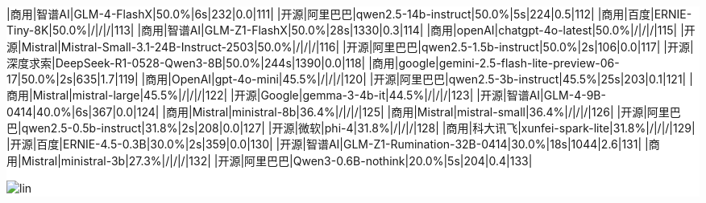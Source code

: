 |商用|智谱AI|GLM-4-FlashX|50.0%|6s|232|0.0|111|
|开源|阿里巴巴|qwen2.5-14b-instruct|50.0%|5s|224|0.5|112|
|商用|百度|ERNIE-Tiny-8K|50.0%|/|/|/|113|
|商用|智谱AI|GLM-Z1-FlashX|50.0%|28s|1330|0.3|114|
|商用|openAI|chatgpt-4o-latest|50.0%|/|/|/|115|
|开源|Mistral|Mistral-Small-3.1-24B-Instruct-2503|50.0%|/|/|/|116|
|开源|阿里巴巴|qwen2.5-1.5b-instruct|50.0%|2s|106|0.0|117|
|开源|深度求索|DeepSeek-R1-0528-Qwen3-8B|50.0%|244s|1390|0.0|118|
|商用|google|gemini-2.5-flash-lite-preview-06-17|50.0%|2s|635|1.7|119|
|商用|OpenAI|gpt-4o-mini|45.5%|/|/|/|120|
|开源|阿里巴巴|qwen2.5-3b-instruct|45.5%|25s|203|0.1|121|
|商用|Mistral|mistral-large|45.5%|/|/|/|122|
|开源|Google|gemma-3-4b-it|44.5%|/|/|/|123|
|开源|智谱AI|GLM-4-9B-0414|40.0%|6s|367|0.0|124|
|商用|Mistral|ministral-8b|36.4%|/|/|/|125|
|商用|Mistral|mistral-small|36.4%|/|/|/|126|
|开源|阿里巴巴|qwen2.5-0.5b-instruct|31.8%|2s|208|0.0|127|
|开源|微软|phi-4|31.8%|/|/|/|128|
|商用|科大讯飞|xunfei-spark-lite|31.8%|/|/|/|129|
|开源|百度|ERNIE-4.5-0.3B|30.0%|2s|359|0.0|130|
|开源|智谱AI|GLM-Z1-Rumination-32B-0414|30.0%|18s|1044|2.6|131|
|商用|Mistral|ministral-3b|27.3%|/|/|/|132|
|开源|阿里巴巴|Qwen3-0.6B-nothink|20.0%|5s|204|0.4|133|


![lin](../pic/病案信息主管技师.png)
